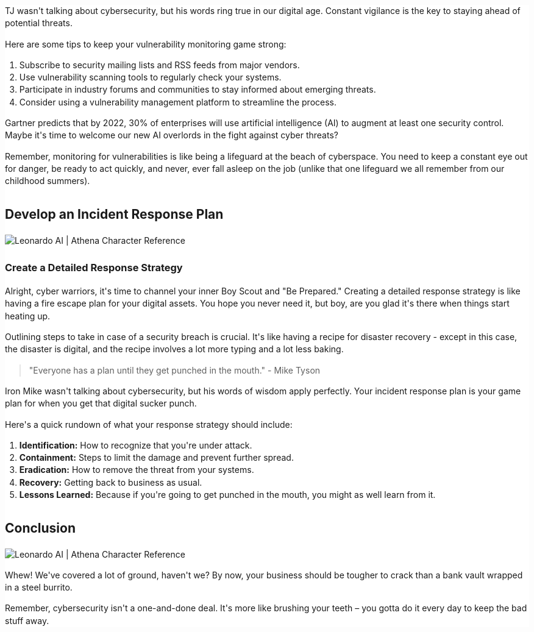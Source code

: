 TJ wasn't talking about cybersecurity, but his words ring true in our digital age. Constant vigilance is the key to staying ahead of potential threats.

Here are some tips to keep your vulnerability monitoring game strong:

1. Subscribe to security mailing lists and RSS feeds from major vendors.
2. Use vulnerability scanning tools to regularly check your systems.
3. Participate in industry forums and communities to stay informed about emerging threats.
4. Consider using a vulnerability management platform to streamline the process.

Gartner predicts that by 2022, 30% of enterprises will use artificial intelligence (AI) to augment at least one security control. Maybe it's time to welcome our new AI overlords in the fight against cyber threats?

Remember, monitoring for vulnerabilities is like being a lifeguard at the beach of cyberspace. You need to keep a constant eye out for danger, be ready to act quickly, and never, ever fall asleep on the job (unlike that one lifeguard we all remember from our childhood summers).

## Develop an Incident Response Plan

![Leonardo AI | Athena Character Reference](https://res-4.cloudinary.com/ddicetqs5/image/upload/f_auto,fl_force_strip,q_auto:best/v1/wayfinder-ghost-blog/athena_mreport_b8XdtCQc)

### Create a Detailed Response Strategy

Alright, cyber warriors, it's time to channel your inner Boy Scout and "Be Prepared." Creating a detailed response strategy is like having a fire escape plan for your digital assets. You hope you never need it, but boy, are you glad it's there when things start heating up.

Outlining steps to take in case of a security breach is crucial. It's like having a recipe for disaster recovery - except in this case, the disaster is digital, and the recipe involves a lot more typing and a lot less baking.

> "Everyone has a plan until they get punched in the mouth." - Mike Tyson

Iron Mike wasn't talking about cybersecurity, but his words of wisdom apply perfectly. Your incident response plan is your game plan for when you get that digital sucker punch.

Here's a quick rundown of what your response strategy should include:

1. **Identification:** How to recognize that you're under attack.
2. **Containment:** Steps to limit the damage and prevent further spread.
3. **Eradication:** How to remove the threat from your systems.
4. **Recovery:** Getting back to business as usual.
5. **Lessons Learned:** Because if you're going to get punched in the mouth, you might as well learn from it.

## Conclusion

![Leonardo AI | Athena Character Reference](https://res-3.cloudinary.com/ddicetqs5/image/upload/f_auto,fl_force_strip,q_auto:best/v1/wayfinder-ghost-blog/athena_HFGErt64)

Whew! We've covered a lot of ground, haven't we? By now, your business should be tougher to crack than a bank vault wrapped in a steel burrito.

Remember, cybersecurity isn't a one-and-done deal. It's more like brushing your teeth – you gotta do it every day to keep the bad stuff away.
